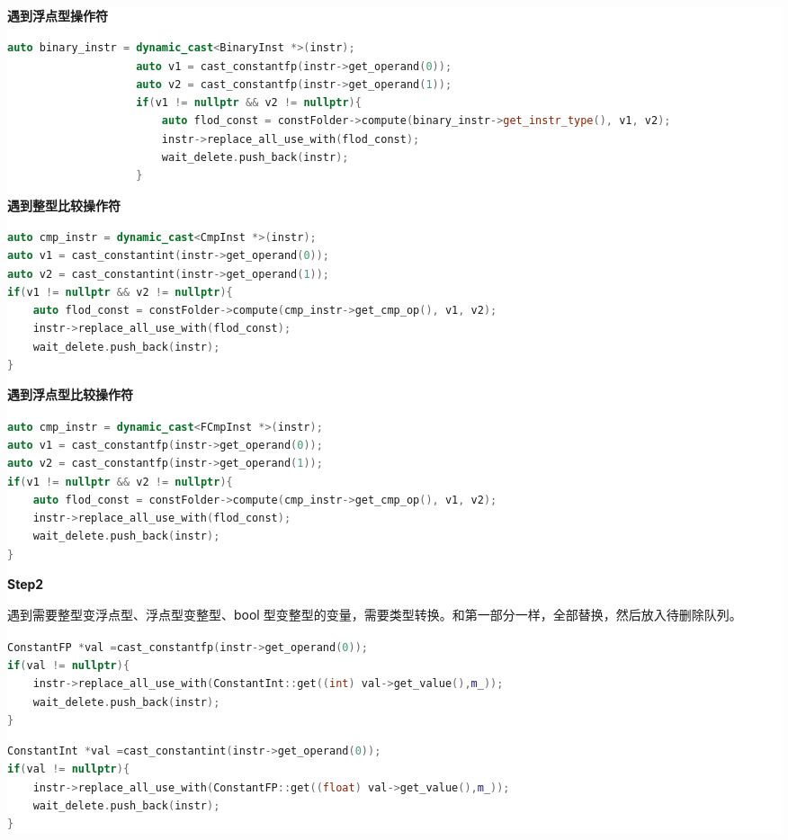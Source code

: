 **遇到浮点型操作符**

```c++
auto binary_instr = dynamic_cast<BinaryInst *>(instr);
                    auto v1 = cast_constantfp(instr->get_operand(0));
                    auto v2 = cast_constantfp(instr->get_operand(1));
                    if(v1 != nullptr && v2 != nullptr){
                        auto flod_const = constFolder->compute(binary_instr->get_instr_type(), v1, v2);
                        instr->replace_all_use_with(flod_const);
                        wait_delete.push_back(instr);
                    }
```

**遇到整型比较操作符**

```c++
auto cmp_instr = dynamic_cast<CmpInst *>(instr);
auto v1 = cast_constantint(instr->get_operand(0));
auto v2 = cast_constantint(instr->get_operand(1));
if(v1 != nullptr && v2 != nullptr){
    auto flod_const = constFolder->compute(cmp_instr->get_cmp_op(), v1, v2);
    instr->replace_all_use_with(flod_const);
    wait_delete.push_back(instr);
}
```

**遇到浮点型比较操作符**

```c++
auto cmp_instr = dynamic_cast<FCmpInst *>(instr);
auto v1 = cast_constantfp(instr->get_operand(0));
auto v2 = cast_constantfp(instr->get_operand(1));
if(v1 != nullptr && v2 != nullptr){
    auto flod_const = constFolder->compute(cmp_instr->get_cmp_op(), v1, v2);
    instr->replace_all_use_with(flod_const);
    wait_delete.push_back(instr);
}
```

**Step2**

遇到需要整型变浮点型、浮点型变整型、bool 型变整型的变量，需要类型转换。和第一部分一样，全部替换，然后放入待删除队列。

```c++
ConstantFP *val =cast_constantfp(instr->get_operand(0));
if(val != nullptr){
    instr->replace_all_use_with(ConstantInt::get((int) val->get_value(),m_));
    wait_delete.push_back(instr);
}
```

```c++
ConstantInt *val =cast_constantint(instr->get_operand(0));
if(val != nullptr){
    instr->replace_all_use_with(ConstantFP::get((float) val->get_value(),m_));
    wait_delete.push_back(instr);
}
```
